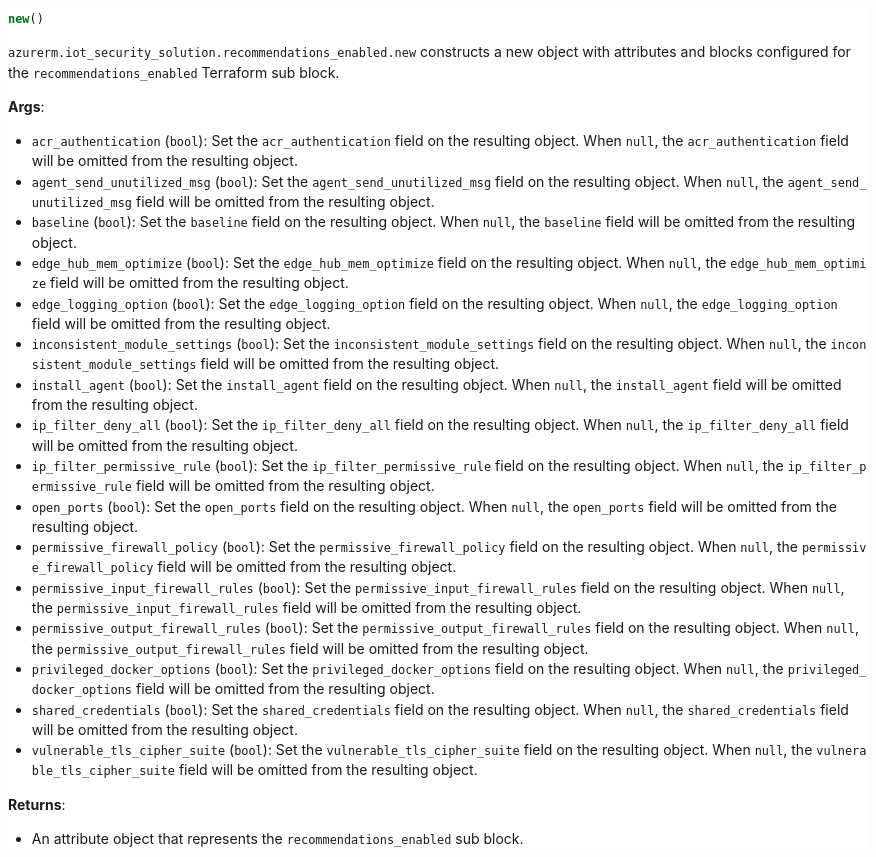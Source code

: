 ```ts
new()
```


`azurerm.iot_security_solution.recommendations_enabled.new` constructs a new object with attributes and blocks configured for the `recommendations_enabled`
Terraform sub block.



**Args**:
  - `acr_authentication` (`bool`): Set the `acr_authentication` field on the resulting object. When `null`, the `acr_authentication` field will be omitted from the resulting object.
  - `agent_send_unutilized_msg` (`bool`): Set the `agent_send_unutilized_msg` field on the resulting object. When `null`, the `agent_send_unutilized_msg` field will be omitted from the resulting object.
  - `baseline` (`bool`): Set the `baseline` field on the resulting object. When `null`, the `baseline` field will be omitted from the resulting object.
  - `edge_hub_mem_optimize` (`bool`): Set the `edge_hub_mem_optimize` field on the resulting object. When `null`, the `edge_hub_mem_optimize` field will be omitted from the resulting object.
  - `edge_logging_option` (`bool`): Set the `edge_logging_option` field on the resulting object. When `null`, the `edge_logging_option` field will be omitted from the resulting object.
  - `inconsistent_module_settings` (`bool`): Set the `inconsistent_module_settings` field on the resulting object. When `null`, the `inconsistent_module_settings` field will be omitted from the resulting object.
  - `install_agent` (`bool`): Set the `install_agent` field on the resulting object. When `null`, the `install_agent` field will be omitted from the resulting object.
  - `ip_filter_deny_all` (`bool`): Set the `ip_filter_deny_all` field on the resulting object. When `null`, the `ip_filter_deny_all` field will be omitted from the resulting object.
  - `ip_filter_permissive_rule` (`bool`): Set the `ip_filter_permissive_rule` field on the resulting object. When `null`, the `ip_filter_permissive_rule` field will be omitted from the resulting object.
  - `open_ports` (`bool`): Set the `open_ports` field on the resulting object. When `null`, the `open_ports` field will be omitted from the resulting object.
  - `permissive_firewall_policy` (`bool`): Set the `permissive_firewall_policy` field on the resulting object. When `null`, the `permissive_firewall_policy` field will be omitted from the resulting object.
  - `permissive_input_firewall_rules` (`bool`): Set the `permissive_input_firewall_rules` field on the resulting object. When `null`, the `permissive_input_firewall_rules` field will be omitted from the resulting object.
  - `permissive_output_firewall_rules` (`bool`): Set the `permissive_output_firewall_rules` field on the resulting object. When `null`, the `permissive_output_firewall_rules` field will be omitted from the resulting object.
  - `privileged_docker_options` (`bool`): Set the `privileged_docker_options` field on the resulting object. When `null`, the `privileged_docker_options` field will be omitted from the resulting object.
  - `shared_credentials` (`bool`): Set the `shared_credentials` field on the resulting object. When `null`, the `shared_credentials` field will be omitted from the resulting object.
  - `vulnerable_tls_cipher_suite` (`bool`): Set the `vulnerable_tls_cipher_suite` field on the resulting object. When `null`, the `vulnerable_tls_cipher_suite` field will be omitted from the resulting object.

**Returns**:
  - An attribute object that represents the `recommendations_enabled` sub block.

